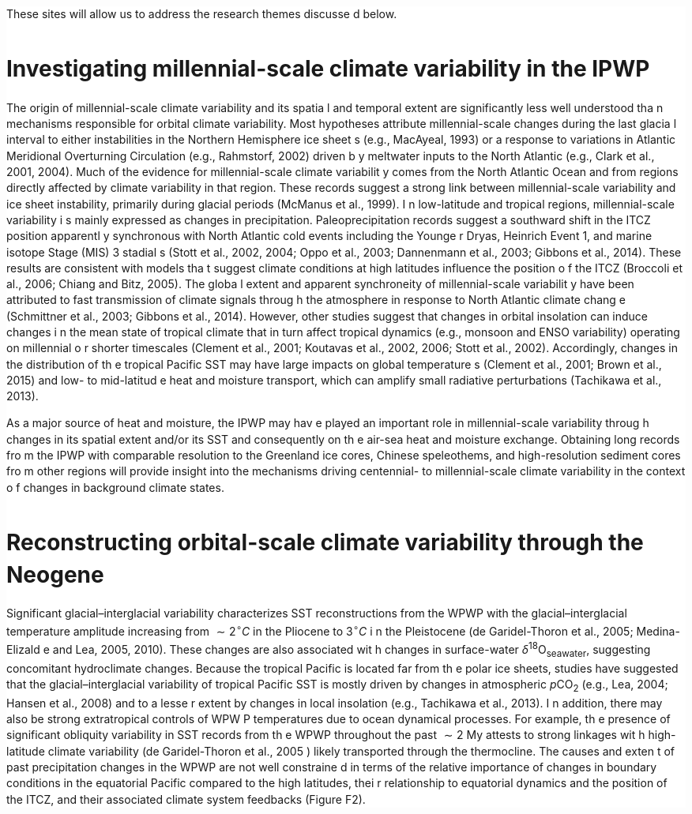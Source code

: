 These sites will allow us to address the research themes discusse d below.  

# Investigating millennial-scale climate variability in the IPWP  

The origin of millennial-scale climate variability and its spatia l and temporal extent are significantly less well understood tha n mechanisms responsible for orbital climate variability. Most hypotheses attribute millennial-scale changes during the last glacia l interval to either instabilities in the Northern Hemisphere ice sheet s (e.g., MacAyeal, 1993) or a response to variations in Atlantic Meridional Overturning Circulation (e.g., Rahmstorf, 2002) driven b y meltwater inputs to the North Atlantic (e.g., Clark et al., 2001, 2004). Much of the evidence for millennial-scale climate variabilit y comes from the North Atlantic Ocean and from regions directly affected by climate variability in that region. These records suggest  a strong link between millennial-scale variability and ice sheet instability, primarily during glacial periods (McManus et al., 1999). I n low-latitude and tropical regions, millennial-scale variability i s mainly expressed as changes in precipitation. Paleoprecipitation records suggest a southward shift in the ITCZ position apparentl y synchronous with North Atlantic cold events including the Younge r Dryas, Heinrich Event 1, and marine isotope Stage (MIS) 3 stadial s (Stott et al., 2002, 2004; Oppo et al., 2003; Dannenmann et al., 2003; Gibbons et al., 2014). These results are consistent with models tha t suggest climate conditions at high latitudes influence the position o f the ITCZ (Broccoli et al., 2006; Chiang and Bitz, 2005). The globa l extent and apparent synchroneity of millennial-scale variabilit y have been attributed to fast transmission of climate signals throug h the atmosphere in response to North Atlantic climate chang e (Schmittner et al., 2003; Gibbons et al., 2014). However, other studies suggest that changes in orbital insolation can induce changes i n the mean state of tropical climate that in turn affect tropical dynamics (e.g., monsoon and ENSO variability) operating on millennial o r shorter timescales (Clement et al., 2001; Koutavas et al., 2002, 2006; Stott et al., 2002). Accordingly, changes in the distribution of th e tropical Pacific SST may have large impacts on global temperature s (Clement et al., 2001; Brown et al., 2015) and low- to mid-latitud e heat and moisture transport, which can amplify small radiative perturbations (Tachikawa et al., 2013).  

As a major source of heat and moisture, the IPWP may hav e played an important role in millennial-scale variability throug h changes in its spatial extent and/or its SST and consequently on th e air-sea heat and moisture exchange. Obtaining long records fro m the IPWP with comparable resolution to the Greenland ice cores, Chinese speleothems, and high-resolution sediment cores fro m other regions will provide insight into the mechanisms driving centennial- to millennial-scale climate variability in the context o f changes in background climate states.  

# Reconstructing orbital-scale climate variability through the Neogene  

Significant glacial–interglacial variability characterizes SST reconstructions from the WPWP with the glacial–interglacial temperature amplitude increasing from ${\sim}2^{\circ}C$ in the Pliocene to $3^{\circ}C$ i n the Pleistocene (de Garidel-Thoron et al., 2005; Medina-Elizald e and Lea, 2005, 2010). These changes are also associated wit h changes in surface-water $\delta^{18}\mathrm{O}_{\mathrm{seawater}},$ suggesting concomitant hydroclimate changes. Because the tropical Pacific is located far from th e polar ice sheets, studies have suggested that the glacial–interglacial variability of tropical Pacific SST is mostly driven by changes in atmospheric $p{\mathrm{CO}}_{2}$ (e.g., Lea, 2004; Hansen et al., 2008) and to a lesse r extent by changes in local insolation (e.g., Tachikawa et al., 2013). I n addition, there may also be strong extratropical controls of WPW P temperatures due to ocean dynamical processes. For example, th e presence of significant obliquity variability in SST records from th e WPWP throughout the past ${\sim}2$ My attests to strong linkages wit h high-latitude climate variability (de Garidel-Thoron et al., 2005 ) likely transported through the thermocline. The causes and exten t of past precipitation changes in the WPWP are not well constraine d in terms of the relative importance of changes in boundary conditions in the equatorial Pacific compared to the high latitudes, thei r relationship to equatorial dynamics and the position of the ITCZ, and their associated climate system feedbacks (Figure F2).  
